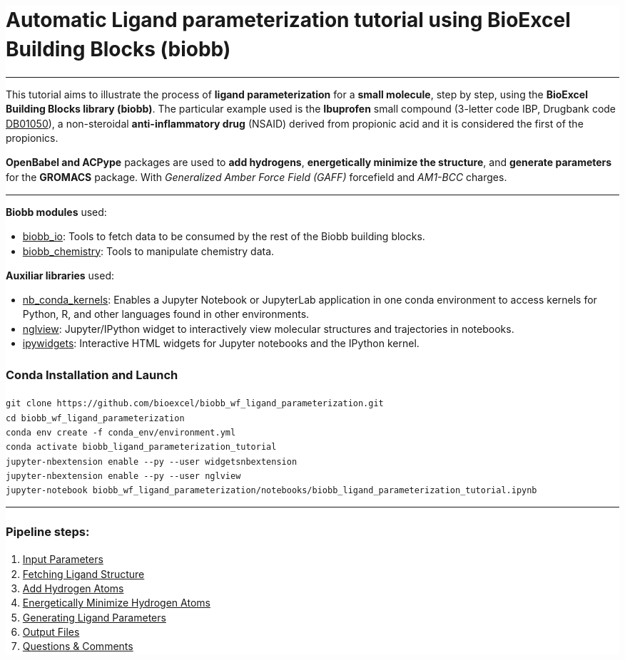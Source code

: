 # Automatic Ligand parameterization tutorial using BioExcel Building Blocks (biobb)
***
This tutorial aims to illustrate the process of **ligand parameterization** for a **small molecule**, step by step, using the **BioExcel Building Blocks library (biobb)**. The particular example used is the **Ibuprofen** small compound (3-letter code IBP, Drugbank code [DB01050](https://www.drugbank.ca/drugs/DB01050)), a non-steroidal **anti-inflammatory drug** (NSAID) derived from propionic acid and it is considered the first of the propionics. 

**OpenBabel and ACPype** packages are used to **add hydrogens**, **energetically minimize the structure**, and 
**generate parameters** for the **GROMACS** package. With *Generalized Amber Force Field (GAFF)* forcefield and *AM1-BCC* charges.  
***
**Biobb modules** used:

 - [biobb_io](https://github.com/bioexcel/biobb_io): Tools to fetch data to be consumed by the rest of the Biobb building blocks.
 - [biobb_chemistry](https://github.com/bioexcel/biobb_chemistry): Tools to manipulate chemistry data.
 
**Auxiliar libraries** used:

 - [nb_conda_kernels](https://github.com/Anaconda-Platform/nb_conda_kernels): Enables a Jupyter Notebook or JupyterLab application in one conda environment to access kernels for Python, R, and other languages found in other environments.
 - [nglview](http://nglviewer.org/#nglview): Jupyter/IPython widget to interactively view molecular structures and trajectories in notebooks.
 - [ipywidgets](https://github.com/jupyter-widgets/ipywidgets): Interactive HTML widgets for Jupyter notebooks and the IPython kernel.

### Conda Installation and Launch

```console
git clone https://github.com/bioexcel/biobb_wf_ligand_parameterization.git
cd biobb_wf_ligand_parameterization
conda env create -f conda_env/environment.yml
conda activate biobb_ligand_parameterization_tutorial
jupyter-nbextension enable --py --user widgetsnbextension
jupyter-nbextension enable --py --user nglview
jupyter-notebook biobb_wf_ligand_parameterization/notebooks/biobb_ligand_parameterization_tutorial.ipynb
  ``` 

***
### Pipeline steps:
 1. [Input Parameters](#input)
 2. [Fetching Ligand Structure](#fetch)
 3. [Add Hydrogen Atoms](#addh)
 4. [Energetically Minimize Hydrogen Atoms](#min)
 5. [Generating Ligand Parameters](#acpype)
 6. [Output Files](#output)
 7. [Questions & Comments](#questions)
 